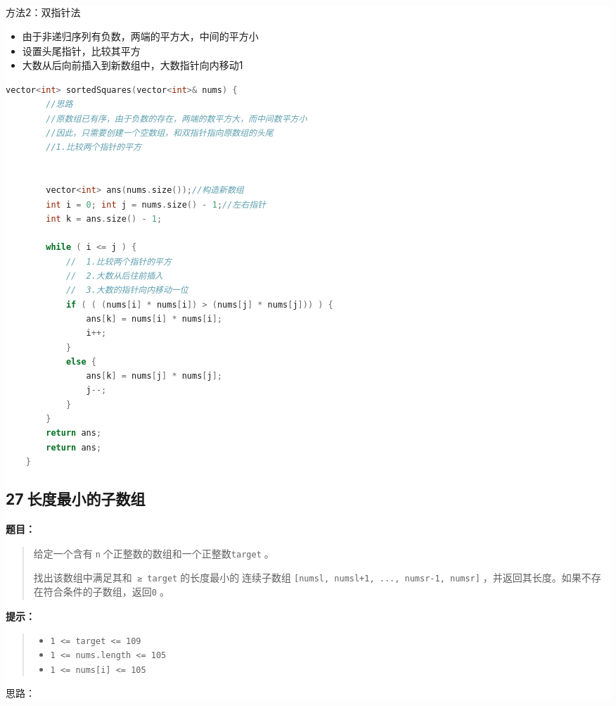 方法2：双指针法

- 由于非递归序列有负数，两端的平方大，中间的平方小
- 设置头尾指针，比较其平方
- 大数从后向前插入到新数组中，大数指针向内移动1

```cpp
vector<int> sortedSquares(vector<int>& nums) {
        //思路
        //原数组已有序，由于负数的存在，两端的数平方大，而中间数平方小
        //因此，只需要创建一个空数组，和双指针指向原数组的头尾
        //1.比较两个指针的平方
        
        
        vector<int> ans(nums.size());//构造新数组
        int i = 0; int j = nums.size() - 1;//左右指针
        int k = ans.size() - 1;

        while ( i <= j ) {
            //  1.比较两个指针的平方
            //  2.大数从后往前插入
            //  3.大数的指针向内移动一位
            if ( ( (nums[i] * nums[i]) > (nums[j] * nums[j])) ) {
                ans[k] = nums[i] * nums[i];
                i++;
            }
            else {
                ans[k] = nums[j] * nums[j];
                j--;
            }
        }
        return ans;  
        return ans;
    }
```

## 27 长度最小的子数组

**题目：**

> 给定一个含有 `n` 个正整数的数组和一个正整数`target` 。
>
> 找出该数组中满足其和` ≥ target` 的长度最小的 连续子数组 `[numsl, numsl+1, ..., numsr-1, numsr]` ，并返回其长度。如果不存在符合条件的子数组，返回`0` 。
>

**提示：**

> - `1 <= target <= 109`
> - `1 <= nums.length <= 105`
> - `1 <= nums[i] <= 105`

思路：
